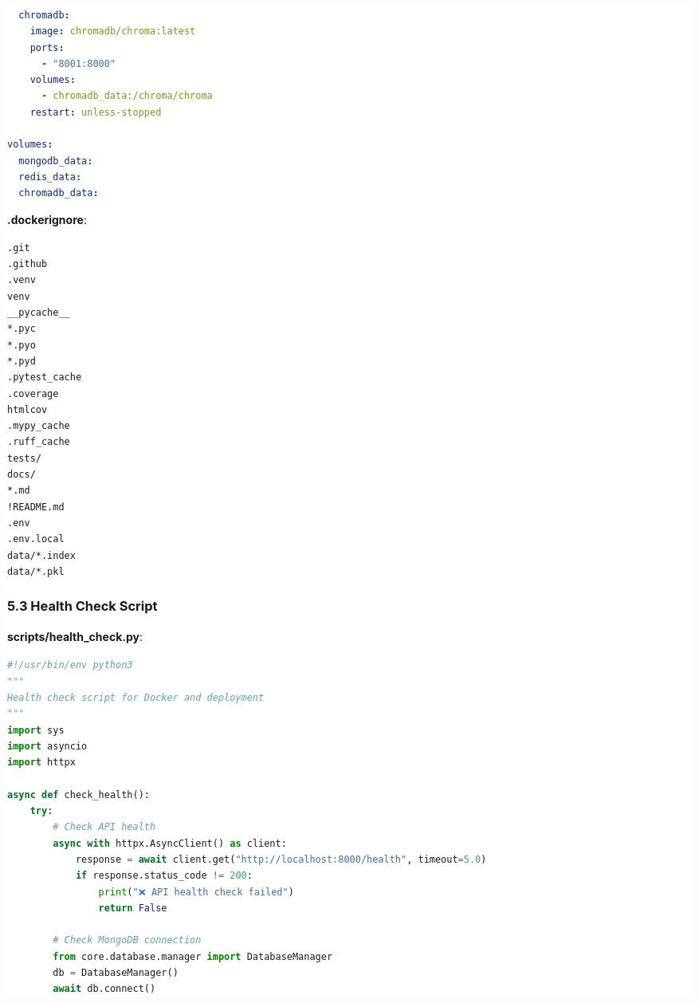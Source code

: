 ```yaml
  chromadb:
    image: chromadb/chroma:latest
    ports:
      - "8001:8000"
    volumes:
      - chromadb_data:/chroma/chroma
    restart: unless-stopped

volumes:
  mongodb_data:
  redis_data:
  chromadb_data:
```

**.dockerignore**:
```
.git
.github
.venv
venv
__pycache__
*.pyc
*.pyo
*.pyd
.pytest_cache
.coverage
htmlcov
.mypy_cache
.ruff_cache
tests/
docs/
*.md
!README.md
.env
.env.local
data/*.index
data/*.pkl
```

### 5.3 Health Check Script

**scripts/health_check.py**:
```python
#!/usr/bin/env python3
"""
Health check script for Docker and deployment
"""
import sys
import asyncio
import httpx

async def check_health():
    try:
        # Check API health
        async with httpx.AsyncClient() as client:
            response = await client.get("http://localhost:8000/health", timeout=5.0)
            if response.status_code != 200:
                print("❌ API health check failed")
                return False

        # Check MongoDB connection
        from core.database.manager import DatabaseManager
        db = DatabaseManager()
        await db.connect()
```